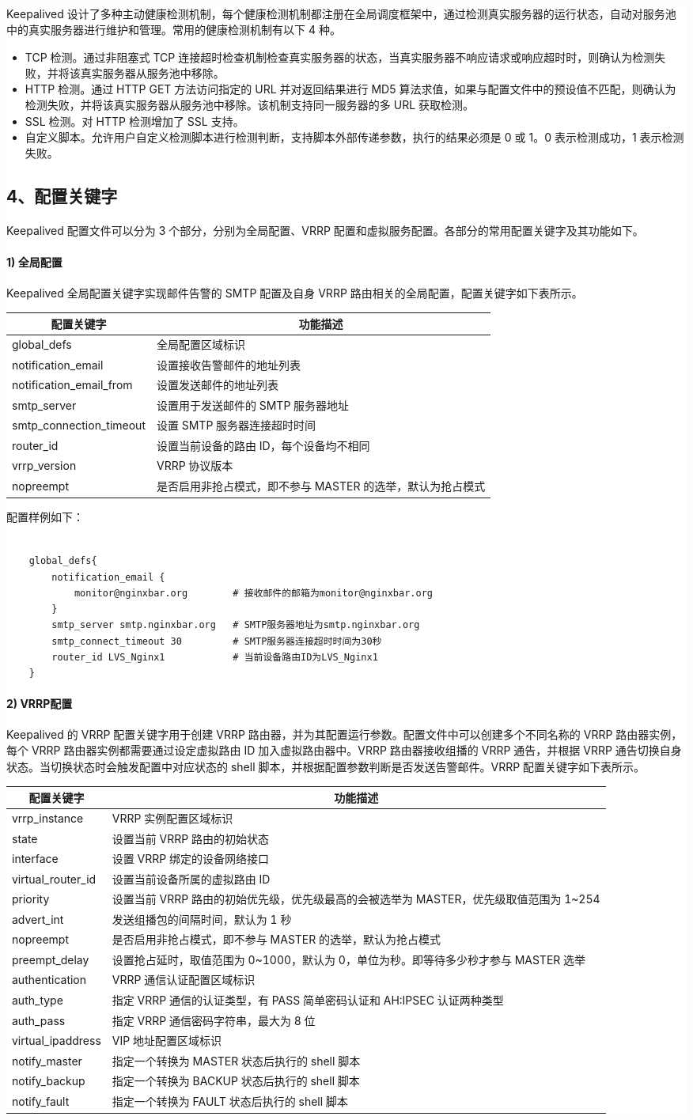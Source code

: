 Keepalived
设计了多种主动健康检测机制，每个健康检测机制都注册在全局调度框架中，通过检测真实服务器的运行状态，自动对服务池中的真实服务器进行维护和管理。常用的健康检测机制有以下
4 种。  

  * TCP 检测。通过非阻塞式 TCP 连接超时检查机制检查真实服务器的状态，当真实服务器不响应请求或响应超时时，则确认为检测失败，并将该真实服务器从服务池中移除。
  * HTTP 检测。通过 HTTP GET 方法访问指定的 URL 并对返回结果进行 MD5 算法求值，如果与配置文件中的预设值不匹配，则确认为检测失败，并将该真实服务器从服务池中移除。该机制支持同一服务器的多 URL 获取检测。
  * SSL 检测。对 HTTP 检测增加了 SSL 支持。
  * 自定义脚本。允许用户自定义检测脚本进行检测判断，支持脚本外部传递参数，执行的结果必须是 0 或 1。0 表示检测成功，1 表示检测失败。

##  4、配置关键字

Keepalived 配置文件可以分为 3 个部分，分别为全局配置、VRRP 配置和虚拟服务配置。各部分的常用配置关键字及其功能如下。  

####  1) 全局配置

Keepalived 全局配置关键字实现邮件告警的 SMTP 配置及自身 VRRP 路由相关的全局配置，配置关键字如下表所示。  
  
配置关键字 |  功能描述  
---|---  
global_defs |  全局配置区域标识  
notification_email |  设置接收告警邮件的地址列表  
notification_email_from |  设置发送邮件的地址列表  
smtp_server |  设置用于发送邮件的 SMTP 服务器地址  
smtp_connection_timeout |  设置 SMTP 服务器连接超时时间  
router_id |  设置当前设备的路由 ID，每个设备均不相同  
vrrp_version |  VRRP 协议版本  
nopreempt |  是否启用非抢占模式，即不参与 MASTER 的选举，默认为抢占模式  
  
配置样例如下：  


```commandline
    
    global_defs{
        notification_email {
            monitor@nginxbar.org        # 接收邮件的邮箱为monitor@nginxbar.org
        }
        smtp_server smtp.nginxbar.org   # SMTP服务器地址为smtp.nginxbar.org
        smtp_connect_timeout 30         # SMTP服务器连接超时时间为30秒
        router_id LVS_Nginx1            # 当前设备路由ID为LVS_Nginx1
    }
```

####  2) VRRP配置

Keepalived 的 VRRP 配置关键字用于创建 VRRP 路由器，并为其配置运行参数。配置文件中可以创建多个不同名称的 VRRP 路由器实例，每个
VRRP 路由器实例都需要通过设定虚拟路由 ID 加入虚拟路由器中。VRRP 路由器接收组播的 VRRP 通告，并根据 VRRP
通告切换自身状态。当切换状态时会触发配置中对应状态的 shell 脚本，并根据配置参数判断是否发送告警邮件。VRRP 配置关键字如下表所示。  
  
配置关键字 |  功能描述  
---|---  
vrrp_instance |  VRRP 实例配置区域标识  
state |  设置当前 VRRP 路由的初始状态  
interface |  设置 VRRP 绑定的设备网络接口  
virtual_router_id |  设置当前设备所属的虚拟路由 ID  
priority |  设置当前 VRRP 路由的初始优先级，优先级最高的会被选举为 MASTER，优先级取值范围为 1~254  
advert_int |  发送组播包的间隔时间，默认为 1 秒  
nopreempt |  是否启用非抢占模式，即不参与 MASTER 的选举，默认为抢占模式  
preempt_delay |  设置抢占延时，取值范围为 0~1000，默认为 0，单位为秒。即等待多少秒才参与 MASTER 选举  
authentication |  VRRP 通信认证配置区域标识  
auth_type |  指定 VRRP 通信的认证类型，有 PASS 简单密码认证和 AH:IPSEC 认证两种类型  
auth_pass |  指定 VRRP 通信密码字符串，最大为 8 位  
virtual_ipaddress |  VIP 地址配置区域标识  
notify_master |  指定一个转换为 MASTER 状态后执行的 shell 脚本  
notify_backup |  指定一个转换为 BACKUP 状态后执行的 shell 脚本  
notify_fault |  指定一个转换为 FAULT 状态后执行的 shell 脚本  